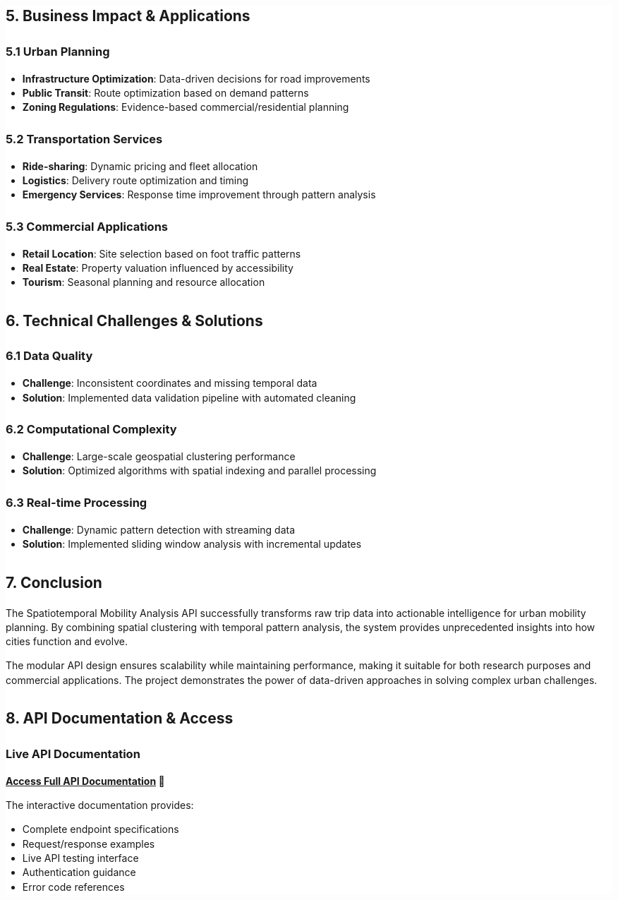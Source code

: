 ## 5. Business Impact & Applications

### 5.1 Urban Planning
- **Infrastructure Optimization**: Data-driven decisions for road improvements
- **Public Transit**: Route optimization based on demand patterns
- **Zoning Regulations**: Evidence-based commercial/residential planning

### 5.2 Transportation Services
- **Ride-sharing**: Dynamic pricing and fleet allocation
- **Logistics**: Delivery route optimization and timing
- **Emergency Services**: Response time improvement through pattern analysis

### 5.3 Commercial Applications
- **Retail Location**: Site selection based on foot traffic patterns
- **Real Estate**: Property valuation influenced by accessibility
- **Tourism**: Seasonal planning and resource allocation


## 6. Technical Challenges & Solutions

### 6.1 Data Quality
- **Challenge**: Inconsistent coordinates and missing temporal data
- **Solution**: Implemented data validation pipeline with automated cleaning

### 6.2 Computational Complexity
- **Challenge**: Large-scale geospatial clustering performance
- **Solution**: Optimized algorithms with spatial indexing and parallel processing

### 6.3 Real-time Processing
- **Challenge**: Dynamic pattern detection with streaming data
- **Solution**: Implemented sliding window analysis with incremental updates

## 7. Conclusion

The Spatiotemporal Mobility Analysis API successfully transforms raw trip data into actionable intelligence for urban mobility planning. By combining spatial clustering with temporal pattern analysis, the system provides unprecedented insights into how cities function and evolve.

The modular API design ensures scalability while maintaining performance, making it suitable for both research purposes and commercial applications. The project demonstrates the power of data-driven approaches in solving complex urban challenges.

## 8. API Documentation & Access

### Live API Documentation
**[Access Full API Documentation](link) 👻**

The interactive documentation provides:
- Complete endpoint specifications
- Request/response examples
- Live API testing interface
- Authentication guidance
- Error code references
